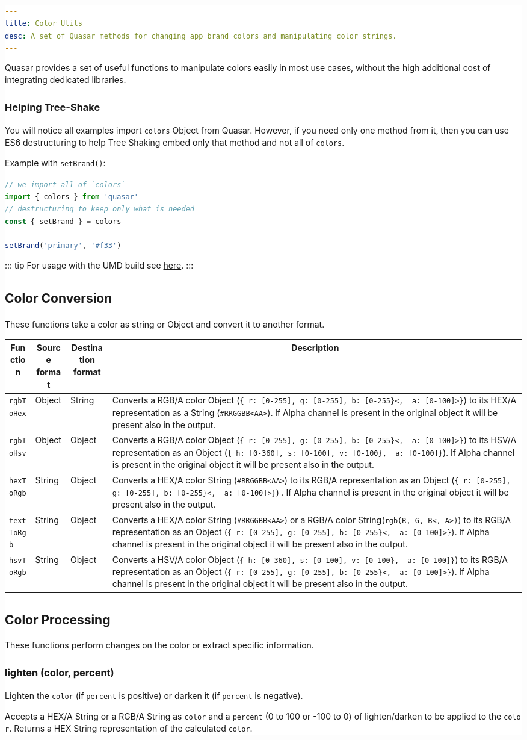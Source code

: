 ```yaml
---
title: Color Utils
desc: A set of Quasar methods for changing app brand colors and manipulating color strings.
---
```


Quasar provides a set of useful functions to manipulate colors easily in most use cases, without the high additional cost of integrating dedicated libraries.

### Helping Tree-Shake
You will notice all examples import `colors` Object from Quasar. However, if you need only one method from it, then you can use ES6 destructuring to help Tree Shaking embed only that method and not all of `colors`.

Example with `setBrand()`:
```js
// we import all of `colors`
import { colors } from 'quasar'
// destructuring to keep only what is needed
const { setBrand } = colors

setBrand('primary', '#f33')
```

::: tip
For usage with the UMD build see [here](/start/umd#Quasar-Global-Object).
:::

## Color Conversion
These functions take a color as string or Object and convert it to another format.

| Function | Source format | Destination format | Description |
| --- | --- | --- | --- |
| `rgbToHex` | Object | String | Converts a RGB/A color Object (`{ r: [0-255], g: [0-255], b: [0-255}<,  a: [0-100]>}`) to its HEX/A representation as a String (`#RRGGBB<AA>`). If Alpha channel is present in the original object it will be present also in the output. |
| `rgbToHsv` | Object | Object | Converts a RGB/A color Object (`{ r: [0-255], g: [0-255], b: [0-255}<,  a: [0-100]>}`) to its HSV/A representation as an Object (`{ h: [0-360], s: [0-100], v: [0-100},  a: [0-100]}`). If Alpha channel is present in the original object it will be present also in the output. |
| `hexToRgb` | String | Object | Converts a HEX/A color String (`#RRGGBB<AA>`) to its RGB/A representation as an Object (`{ r: [0-255], g: [0-255], b: [0-255}<,  a: [0-100]>}`) . If Alpha channel is present in the original object it will be present also in the output. |
| `textToRgb` | String | Object | Converts a HEX/A color String (`#RRGGBB<AA>`) or a RGB/A color String(`rgb(R, G, B<, A>)`) to its RGB/A representation as an Object (`{ r: [0-255], g: [0-255], b: [0-255}<,  a: [0-100]>}`). If Alpha channel is present in the original object it will be present also in the output. |
| `hsvToRgb` | String | Object | Converts a HSV/A color Object (`{ h: [0-360], s: [0-100], v: [0-100},  a: [0-100]}`) to its RGB/A representation as an Object (`{ r: [0-255], g: [0-255], b: [0-255}<,  a: [0-100]>}`). If Alpha channel is present in the original object it will be present also in the output. |

## Color Processing
These functions perform changes on the color or extract specific information.

### lighten (color, percent)
Lighten the `color` (if `percent` is positive) or darken it (if `percent` is negative).

Accepts a HEX/A String or a RGB/A String as `color` and a `percent` (0 to 100 or -100 to 0) of lighten/darken to be applied to the `color`.
Returns a HEX String representation of the calculated `color`.
